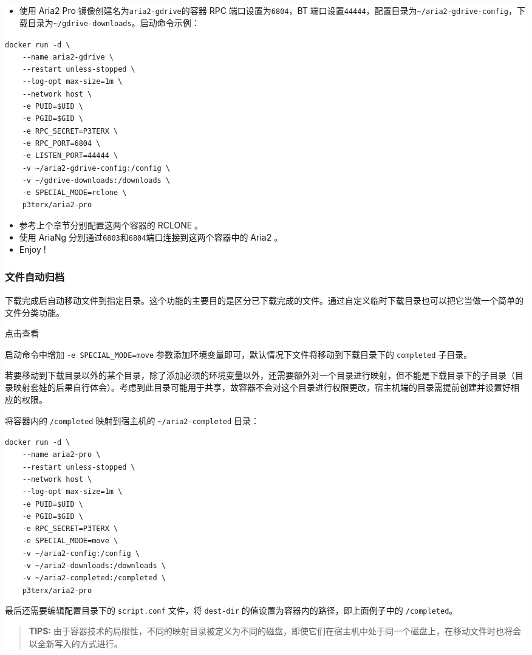 - 使用 Aria2 Pro 镜像创建名为`aria2-gdrive`的容器 RPC 端口设置为`6804`，BT 端口设置`44444`，配置目录为`~/aria2-gdrive-config`，下载目录为`~/gdrive-downloads`。启动命令示例：

```
docker run -d \
    --name aria2-gdrive \
    --restart unless-stopped \
    --log-opt max-size=1m \
    --network host \
    -e PUID=$UID \
    -e PGID=$GID \
    -e RPC_SECRET=P3TERX \
    -e RPC_PORT=6804 \
    -e LISTEN_PORT=44444 \
    -v ~/aria2-gdrive-config:/config \
    -v ~/gdrive-downloads:/downloads \
    -e SPECIAL_MODE=rclone \
    p3terx/aria2-pro
```

- 参考上个章节分别配置这两个容器的 RCLONE 。
- 使用 AriaNg 分别通过`6803`和`6804`端口连接到这两个容器中的 Aria2 。
- Enjoy !

### 文件自动归档

下载完成后自动移动文件到指定目录。这个功能的主要目的是区分已下载完成的文件。通过自定义临时下载目录也可以把它当做一个简单的文件分类功能。

  
点击查看

启动命令中增加 `-e SPECIAL_MODE=move` 参数添加环境变量即可，默认情况下文件将移动到下载目录下的 `completed` 子目录。

若要移动到下载目录以外的某个目录，除了添加必须的环境变量以外，还需要额外对一个目录进行映射，但不能是下载目录下的子目录（目录映射套娃的后果自行体会）。考虑到此目录可能用于共享，故容器不会对这个目录进行权限更改，宿主机端的目录需提前创建并设置好相应的权限。

将容器内的 `/completed` 映射到宿主机的 `~/aria2-completed` 目录：

```
docker run -d \
    --name aria2-pro \
    --restart unless-stopped \
    --network host \
    --log-opt max-size=1m \
    -e PUID=$UID \
    -e PGID=$GID \
    -e RPC_SECRET=P3TERX \
    -e SPECIAL_MODE=move \
    -v ~/aria2-config:/config \
    -v ~/aria2-downloads:/downloads \
    -v ~/aria2-completed:/completed \
    p3terx/aria2-pro
```

最后还需要编辑配置目录下的 `script.conf` 文件，将 `dest-dir` 的值设置为容器内的路径，即上面例子中的 `/completed`。

> **TIPS:** 由于容器技术的局限性，不同的映射目录被定义为不同的磁盘，即使它们在宿主机中处于同一个磁盘上，在移动文件时也将会以全新写入的方式进行。

